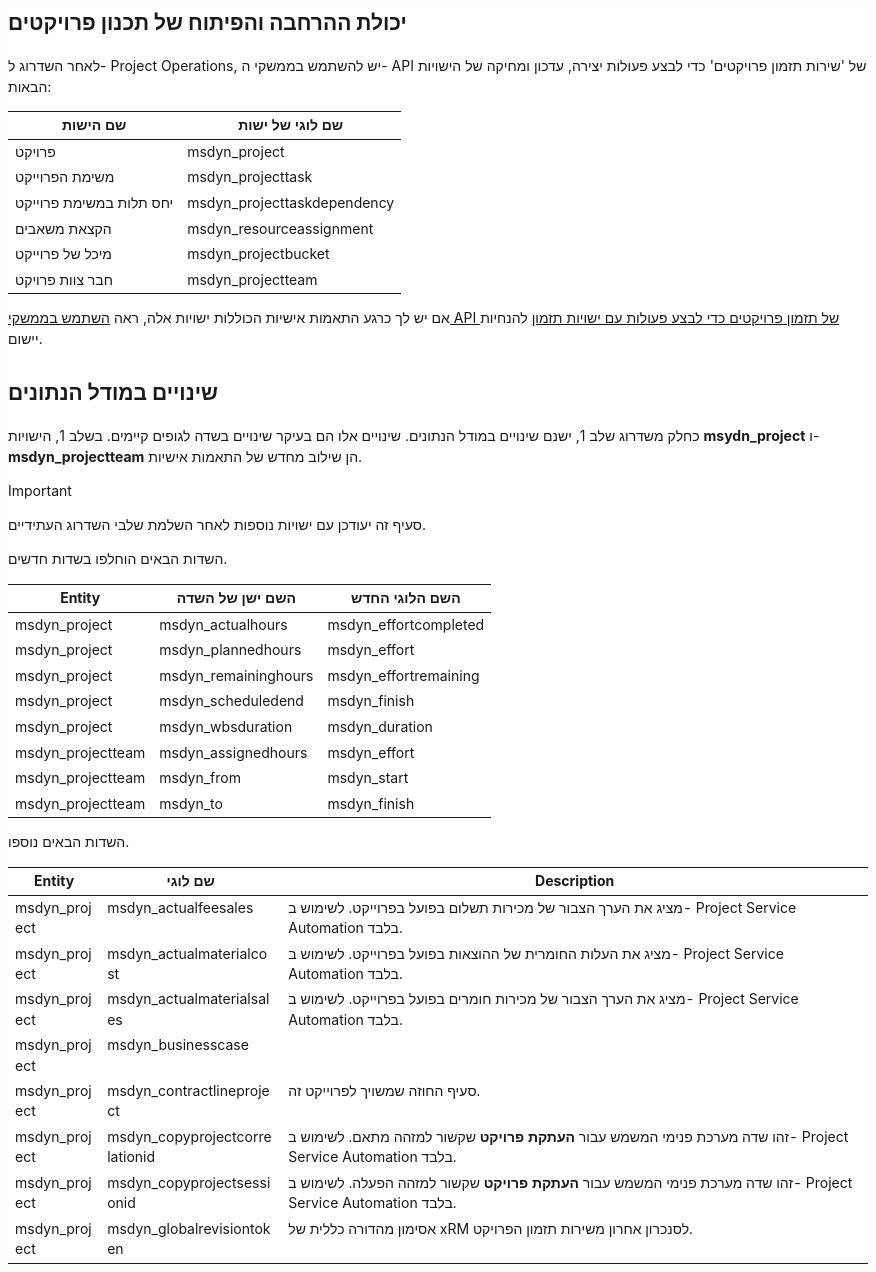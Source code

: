 ## <a name="project-planning-extensibility-and-development"></a>יכולת ההרחבה והפיתוח של תכנון פרויקטים

לאחר השדרוג ל- Project Operations, יש להשתמש בממשקי ה- API של 'שירות תזמון פרויקטים' כדי לבצע פעולות יצירה, עדכון ומחיקה של הישויות הבאות:

|   שם הישות           |   שם לוגי של ישות       |
|-------------------------|-----------------------------|
| פרויקט                 | msdyn_project               |
| משימת הפרוייקט            | msdyn_projecttask           |
| ‏‫יחס תלות במשימת פרוייקט | msdyn_projecttaskdependency |
| הקצאת משאבים     | msdyn_resourceassignment    |
| מיכל של פרוייקט          | msdyn_projectbucket         |
| חבר צוות פרויקט     | msdyn_projectteam           |

אם יש לך כרגע התאמות אישיות הכוללות ישויות אלה, ראה [השתמש בממשקי API של תזמון פרויקטים כדי לבצע פעולות עם ישויות תזמון](../project-management/schedule-api-preview.md) להנחיות יישום.

## <a name="data-model-changes"></a>שינויים במודל הנתונים

כחלק משדרוג שלב 1, ישנם שינויים במודל הנתונים. שינויים אלו הם בעיקר שינויים בשדה לגופים קיימים. בשלב 1, הישויות **msydn_project** ו- **msdyn_projectteam** הן שילוב מחדש של התאמות אישיות. 

> [!IMPORTANT]
> סעיף זה יעודכן עם ישויות נוספות לאחר השלמת שלבי השדרוג העתידיים.

השדות הבאים הוחלפו בשדות חדשים.

|   Entity          |   השם ישן של השדה   |   השם הלוגי החדש    |
|-------------------|----------------------|-----------------------|
| msdyn_project     | msdyn_actualhours    | msdyn_effortcompleted |
| msdyn_project     | msdyn_plannedhours   | msdyn_effort          |
| msdyn_project     | msdyn_remaininghours | msdyn_effortremaining |
| msdyn_project     | msdyn_scheduledend   | msdyn_finish          |
| msdyn_project     | msdyn_wbsduration    | msdyn_duration        |
| msdyn_projectteam | msdyn_assignedhours  | msdyn_effort          |
| msdyn_projectteam | msdyn_from           | msdyn_start           |
| msdyn_projectteam | msdyn_to             | msdyn_finish          |

השדות הבאים נוספו.

|   Entity          |   שם לוגי                               |   Description |
|-------------------|----------------------------------------------|---------------|
| msdyn_project     | msdyn_actualfeesales                         | מציג את הערך הצבור של מכירות תשלום בפועל‬ בפרוייקט. לשימוש ב- Project Service Automation בלבד. |
| msdyn_project     | msdyn_actualmaterialcost                     | מציג את העלות החומרית של ההוצאות בפועל בפרוייקט. לשימוש ב- Project Service Automation בלבד. |
| msdyn_project     | msdyn_actualmaterialsales                    | מציג את הערך הצבור של מכירות חומרים בפועל‬ בפרוייקט. לשימוש ב- Project Service Automation בלבד. |
| msdyn_project     | msdyn_businesscase                           |                |
| msdyn_project     | msdyn_contractlineproject                    | סעיף החוזה שמשויך לפרוייקט זה. |
| msdyn_project     | msdyn_copyprojectcorrelationid               | זהו שדה מערכת פנימי המשמש עבור **העתקת פרויקט** שקשור למזהה מתאם. לשימוש ב- Project Service Automation בלבד. |
| msdyn_project     | msdyn_copyprojectsessionid                   | זהו שדה מערכת פנימי המשמש עבור **העתקת פרויקט** שקשור למזהה הפעלה. לשימוש ב- Project Service Automation בלבד. |
| msdyn_project     | msdyn_globalrevisiontoken                    | אסימון מהדורה כללית של xRM לסנכרון אחרון משירות תזמון הפרויקט. |